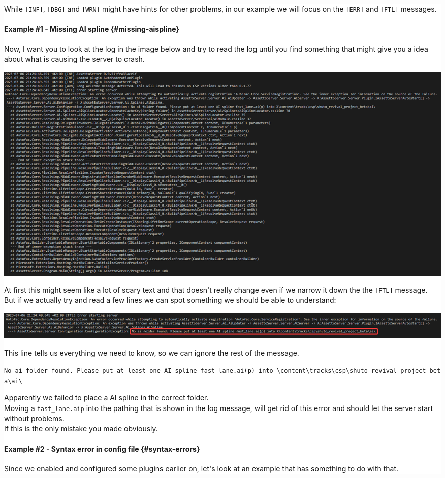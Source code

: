 While `[INF]`, `[DBG]` and `[WRN]` might have hints for other problems, in our example we will focus on the `[ERR]` and `[FTL]` messages.

#### Example #1 - Missing AI spline {#missing-aispline}

Now, I want you to look at the log in the image below and try to read the log until you find something that might give you a idea about what is causing the server to crash.  

![](./assets/guide/25.png)

At first this might seem like a lot of scary text and that doesn't really change even if we narrow it down the the `[FTL]` message.  
But if we actually try and read a few lines we can spot something we should be able to understand:  

![](./assets/guide/26.png)

This line tells us everything we need to know, so we can ignore the rest of the message.

`No ai folder found. Please put at least one AI spline fast_lane.ai(p) into \content\tracks\csp\shuto_revival_project_beta\ai\`

Apparently we failed to place a AI spline in the correct folder.  
Moving a `fast_lane.aip` into the pathing that is shown in the log message, will get rid of this error and should let the server start without problems.  
If this is the only mistake you made obviously.

#### Example #2 - Syntax error in config file {#syntax-errors}

Since we enabled and configured some plugins earlier on, let's look at an example that has something to do with that.  

